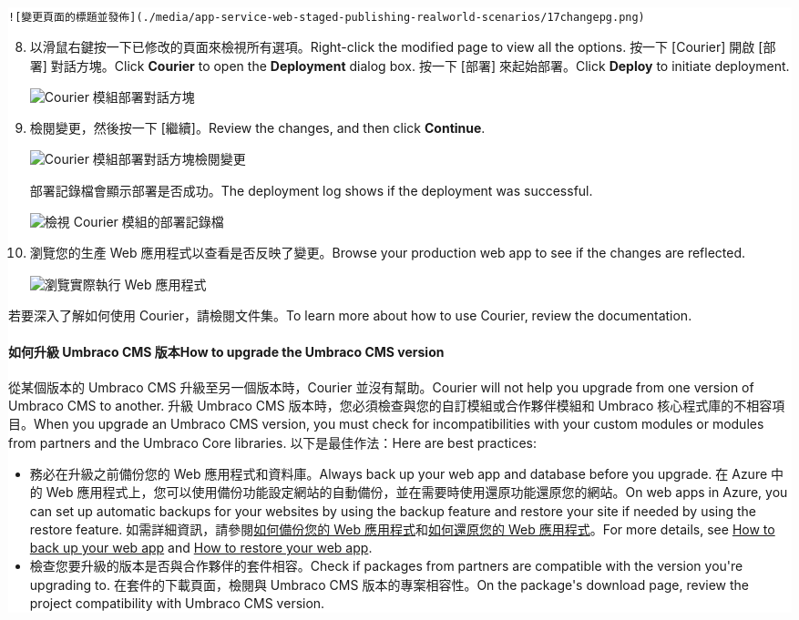     ![變更頁面的標題並發佈](./media/app-service-web-staged-publishing-realworld-scenarios/17changepg.png)

8. <span data-ttu-id="4c6d5-271">以滑鼠右鍵按一下已修改的頁面來檢視所有選項。</span><span class="sxs-lookup"><span data-stu-id="4c6d5-271">Right-click the modified page to view all the options.</span></span> <span data-ttu-id="4c6d5-272">按一下 [Courier] 開啟 [部署] 對話方塊。</span><span class="sxs-lookup"><span data-stu-id="4c6d5-272">Click **Courier** to open the **Deployment** dialog box.</span></span> <span data-ttu-id="4c6d5-273">按一下 [部署] 來起始部署。</span><span class="sxs-lookup"><span data-stu-id="4c6d5-273">Click **Deploy** to initiate deployment.</span></span>

    ![Courier 模組部署對話方塊](./media/app-service-web-staged-publishing-realworld-scenarios/18dialog1.png)

9. <span data-ttu-id="4c6d5-275">檢閱變更，然後按一下 [繼續]。</span><span class="sxs-lookup"><span data-stu-id="4c6d5-275">Review the changes, and then click **Continue**.</span></span>

    ![Courier 模組部署對話方塊檢閱變更](./media/app-service-web-staged-publishing-realworld-scenarios/19dialog2.png)

    <span data-ttu-id="4c6d5-277">部署記錄檔會顯示部署是否成功。</span><span class="sxs-lookup"><span data-stu-id="4c6d5-277">The deployment log shows if the deployment was successful.</span></span>

     ![檢視 Courier 模組的部署記錄檔](./media/app-service-web-staged-publishing-realworld-scenarios/20successdlg.png)

10. <span data-ttu-id="4c6d5-279">瀏覽您的生產 Web 應用程式以查看是否反映了變更。</span><span class="sxs-lookup"><span data-stu-id="4c6d5-279">Browse your production web app to see if the changes are reflected.</span></span>

     ![瀏覽實際執行 Web 應用程式](./media/app-service-web-staged-publishing-realworld-scenarios/21umbpg.png)

<span data-ttu-id="4c6d5-281">若要深入了解如何使用 Courier，請檢閱文件集。</span><span class="sxs-lookup"><span data-stu-id="4c6d5-281">To learn more about how to use Courier, review the documentation.</span></span>

#### <a name="how-to-upgrade-the-umbraco-cms-version"></a><span data-ttu-id="4c6d5-282">如何升級 Umbraco CMS 版本</span><span class="sxs-lookup"><span data-stu-id="4c6d5-282">How to upgrade the Umbraco CMS version</span></span>
<span data-ttu-id="4c6d5-283">從某個版本的 Umbraco CMS 升級至另一個版本時，Courier 並沒有幫助。</span><span class="sxs-lookup"><span data-stu-id="4c6d5-283">Courier will not help you upgrade from one version of Umbraco CMS to another.</span></span> <span data-ttu-id="4c6d5-284">升級 Umbraco CMS 版本時，您必須檢查與您的自訂模組或合作夥伴模組和 Umbraco 核心程式庫的不相容項目。</span><span class="sxs-lookup"><span data-stu-id="4c6d5-284">When you upgrade an Umbraco CMS version, you must check for incompatibilities with your custom modules or modules from partners and the Umbraco Core libraries.</span></span> <span data-ttu-id="4c6d5-285">以下是最佳作法：</span><span class="sxs-lookup"><span data-stu-id="4c6d5-285">Here are best practices:</span></span>

* <span data-ttu-id="4c6d5-286">務必在升級之前備份您的 Web 應用程式和資料庫。</span><span class="sxs-lookup"><span data-stu-id="4c6d5-286">Always back up your web app and database before you upgrade.</span></span> <span data-ttu-id="4c6d5-287">在 Azure 中的 Web 應用程式上，您可以使用備份功能設定網站的自動備份，並在需要時使用還原功能還原您的網站。</span><span class="sxs-lookup"><span data-stu-id="4c6d5-287">On web apps in Azure, you can set up automatic backups for your websites by using the backup feature and restore your site if needed by using the restore feature.</span></span> <span data-ttu-id="4c6d5-288">如需詳細資訊，請參閱[如何備份您的 Web 應用程式](web-sites-backup.md)和[如何還原您的 Web 應用程式](web-sites-restore.md)。</span><span class="sxs-lookup"><span data-stu-id="4c6d5-288">For more details, see [How to back up your web app](web-sites-backup.md) and [How to restore your web app](web-sites-restore.md).</span></span>
* <span data-ttu-id="4c6d5-289">檢查您要升級的版本是否與合作夥伴的套件相容。</span><span class="sxs-lookup"><span data-stu-id="4c6d5-289">Check if packages from partners are compatible with the version you're upgrading to.</span></span> <span data-ttu-id="4c6d5-290">在套件的下載頁面，檢閱與 Umbraco CMS 版本的專案相容性。</span><span class="sxs-lookup"><span data-stu-id="4c6d5-290">On the package's download page, review the project compatibility with Umbraco CMS version.</span></span>
